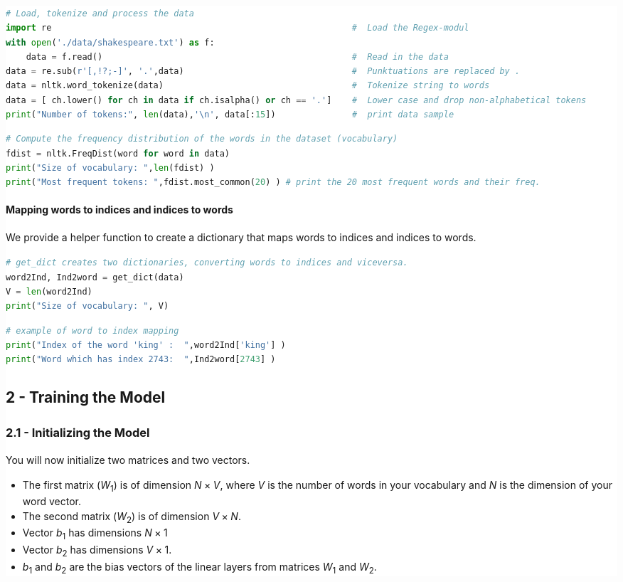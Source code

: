 
```python
# Load, tokenize and process the data
import re                                                           #  Load the Regex-modul
with open('./data/shakespeare.txt') as f:
    data = f.read()                                                 #  Read in the data
data = re.sub(r'[,!?;-]', '.',data)                                 #  Punktuations are replaced by .
data = nltk.word_tokenize(data)                                     #  Tokenize string to words
data = [ ch.lower() for ch in data if ch.isalpha() or ch == '.']    #  Lower case and drop non-alphabetical tokens
print("Number of tokens:", len(data),'\n', data[:15])               #  print data sample
```


```python
# Compute the frequency distribution of the words in the dataset (vocabulary)
fdist = nltk.FreqDist(word for word in data)
print("Size of vocabulary: ",len(fdist) )
print("Most frequent tokens: ",fdist.most_common(20) ) # print the 20 most frequent words and their freq.
```

#### Mapping words to indices and indices to words
We provide a helper function to create a dictionary that maps words to indices and indices to words.


```python
# get_dict creates two dictionaries, converting words to indices and viceversa.
word2Ind, Ind2word = get_dict(data)
V = len(word2Ind)
print("Size of vocabulary: ", V)
```


```python
# example of word to index mapping
print("Index of the word 'king' :  ",word2Ind['king'] )
print("Word which has index 2743:  ",Ind2word[2743] )
```

<a name='2'></a>
## 2 - Training the Model

<a name='2.1'></a>
### 2.1 - Initializing the Model

You will now initialize two matrices and two vectors. 
- The first matrix ($W_1$) is of dimension $N \times V$, where $V$ is the number of words in your vocabulary and $N$ is the dimension of your word vector.
- The second matrix ($W_2$) is of dimension $V \times N$. 
- Vector $b_1$ has dimensions $N\times 1$
- Vector $b_2$ has dimensions  $V\times 1$. 
- $b_1$ and $b_2$ are the bias vectors of the linear layers from matrices $W_1$ and $W_2$.
